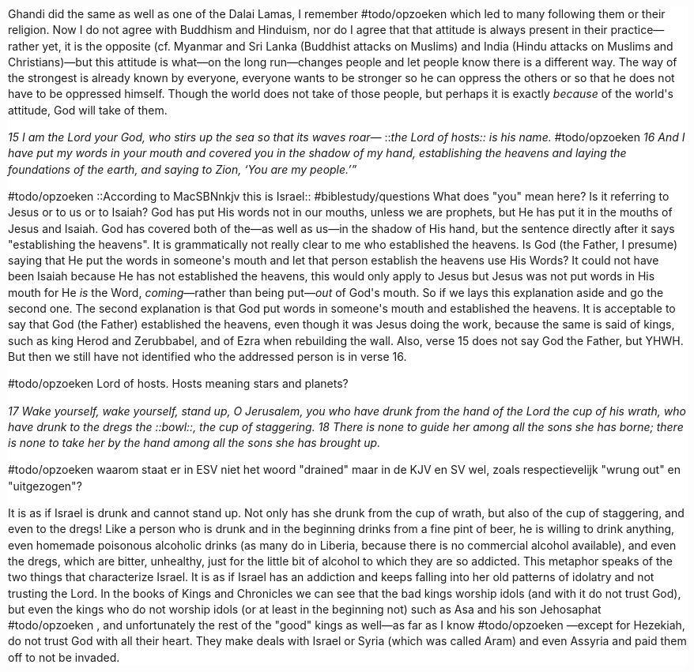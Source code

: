 Ghandi did the same as well as one of the Dalai Lamas, I remember #todo/opzoeken which led to many following them or their religion. Now I do not agree with Buddhism and Hinduism, nor do I agree that that attitude is always present in their practice—rather yet, it is the opposite (cf. Myanmar and Sri Lanka (Buddhist attacks on Muslims) and India (Hindu attacks on Muslims and Christians)—but this attitude is what—on the long run—changes people and let people know there is a different way. The way of the strongest is already known by everyone, everyone wants to be stronger so he can oppress the others or so that he does not have to be oppressed himself. 
Though the world does not take of those people, but perhaps it is exactly *because* of the world's attitude, God will take of them. 

*15 I am the Lord your God,*
*who stirs up the sea so that its waves roar—*
::*the Lord of hosts:: is his name.* #todo/opzoeken 
*16 And I have put my words in your mouth*
*and covered you in the shadow of my hand,*
*establishing the heavens*
*and laying the foundations of the earth,*
*and saying to Zion, ‘You are my people.’”*

#todo/opzoeken  ::According to MacSBNnkjv this is Israel::
#biblestudy/questions What does "you" mean here? Is it referring to Jesus or to us or to Isaiah? God has put His words not in our mouths, unless we are prophets, but He has put it in the mouths of Jesus and Isaiah.
God has covered both of the—as well as us—in the shadow of His hand, but the sentence directly after it says "establishing the heavens". It is grammatically not really clear to me who established the heavens. Is God (the Father, I presume) saying that He put the words in someone's mouth and let that person establish the heavens use His Words? It could not have been Isaiah because He has not established the heavens, this would only apply to Jesus but Jesus was not put words in His mouth for He *is* the Word, *coming*—rather than being put—*out* of God's mouth.
So if we lays this explanation aside and go the second one. The second explanation is that God put words in someone's mouth and established the heavens. It is acceptable to say that God (the Father) established the heavens, even though it was Jesus doing the work, because the same is said of kings, such as king Herod and Zerubbabel, and of Ezra when rebuilding the wall. Also, verse 15 does not say God the Father, but YHWH. 
But then we still have not identified who the addressed person is in verse 16. 

#todo/opzoeken  Lord of hosts. Hosts meaning stars and planets?  

*17 Wake yourself, wake yourself,*
*stand up, O Jerusalem,*
*you who have drunk from the hand of the Lord*
*the cup of his wrath,*
*who have drunk to the dregs*
*the ::bowl::, the cup of staggering.*
*18 There is none to guide her*
*among all the sons she has borne;*
*there is none to take her by the hand*
*among all the sons she has brought up.*

#todo/opzoeken  waarom staat er in ESV niet het woord "drained"  maar in de KJV en SV wel, zoals respectievelijk "wrung out" en "uitgezogen"?

It is as if Israel is drunk and cannot stand up. Not only has she drunk from the cup of wrath, but also of the cup of staggering, and even to the dregs!
Like a person who is drunk and in the beginning drinks from a fine pint of beer, he is willing to drink anything, even homemade poisonous alcoholic drinks (as many do in Liberia, because there is no commercial alcohol available), and even the dregs, which are bitter, unhealthy, just for the little bit of alcohol to which they are so addicted. 
This metaphor speaks of the two things that characterize Israel. It is as if Israel has an addiction and keeps falling into her old patterns of idolatry and not trusting the Lord. 
In the books of Kings and Chronicles we can see that the bad kings worship idols (and with it do not trust God), but even the kings who do not worship idols (or at least in the beginning not) such as Asa and his son Jehosaphat #todo/opzoeken , and unfortunately the rest of the "good" kings as well—as far as I know #todo/opzoeken —except for Hezekiah, do not trust God with all their heart. They make deals with Israel or Syria (which was called Aram) and even Assyria and paid them off to not be invaded.